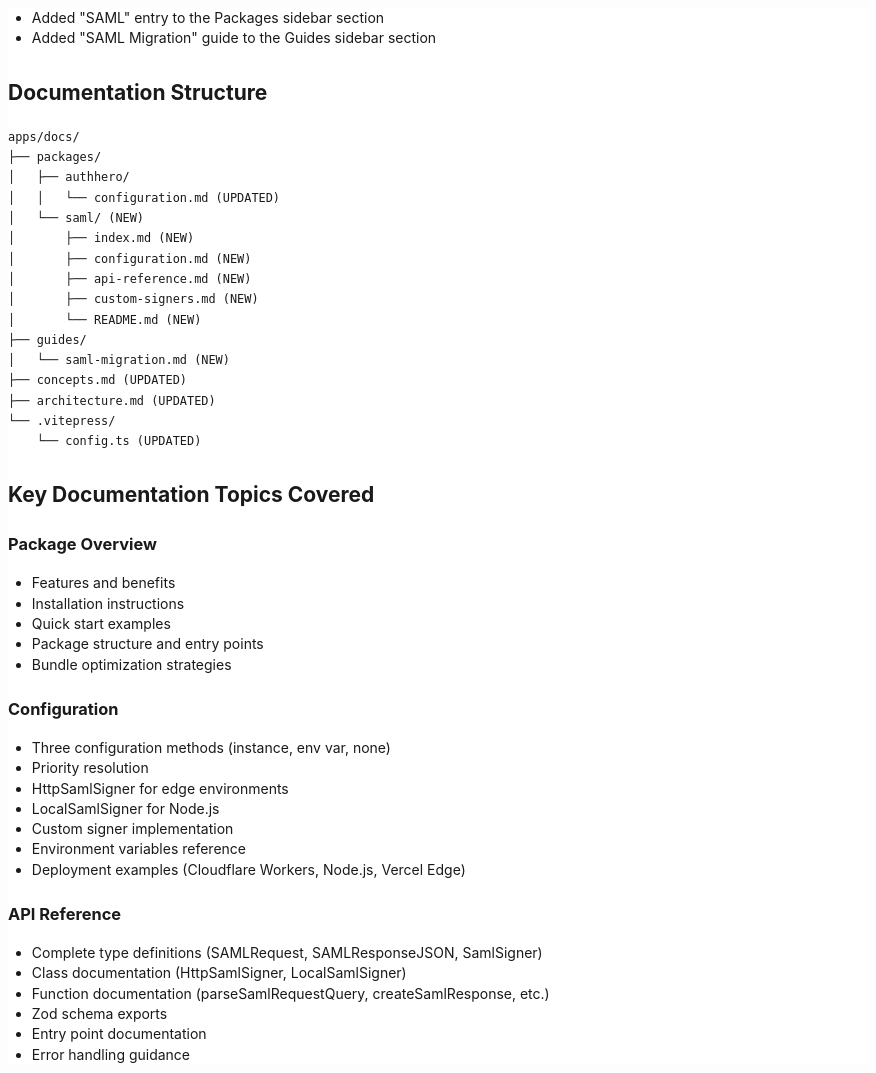- Added "SAML" entry to the Packages sidebar section
- Added "SAML Migration" guide to the Guides sidebar section

## Documentation Structure

```
apps/docs/
├── packages/
│   ├── authhero/
│   │   └── configuration.md (UPDATED)
│   └── saml/ (NEW)
│       ├── index.md (NEW)
│       ├── configuration.md (NEW)
│       ├── api-reference.md (NEW)
│       ├── custom-signers.md (NEW)
│       └── README.md (NEW)
├── guides/
│   └── saml-migration.md (NEW)
├── concepts.md (UPDATED)
├── architecture.md (UPDATED)
└── .vitepress/
    └── config.ts (UPDATED)
```

## Key Documentation Topics Covered

### Package Overview

- Features and benefits
- Installation instructions
- Quick start examples
- Package structure and entry points
- Bundle optimization strategies

### Configuration

- Three configuration methods (instance, env var, none)
- Priority resolution
- HttpSamlSigner for edge environments
- LocalSamlSigner for Node.js
- Custom signer implementation
- Environment variables reference
- Deployment examples (Cloudflare Workers, Node.js, Vercel Edge)

### API Reference

- Complete type definitions (SAMLRequest, SAMLResponseJSON, SamlSigner)
- Class documentation (HttpSamlSigner, LocalSamlSigner)
- Function documentation (parseSamlRequestQuery, createSamlResponse, etc.)
- Zod schema exports
- Entry point documentation
- Error handling guidance
